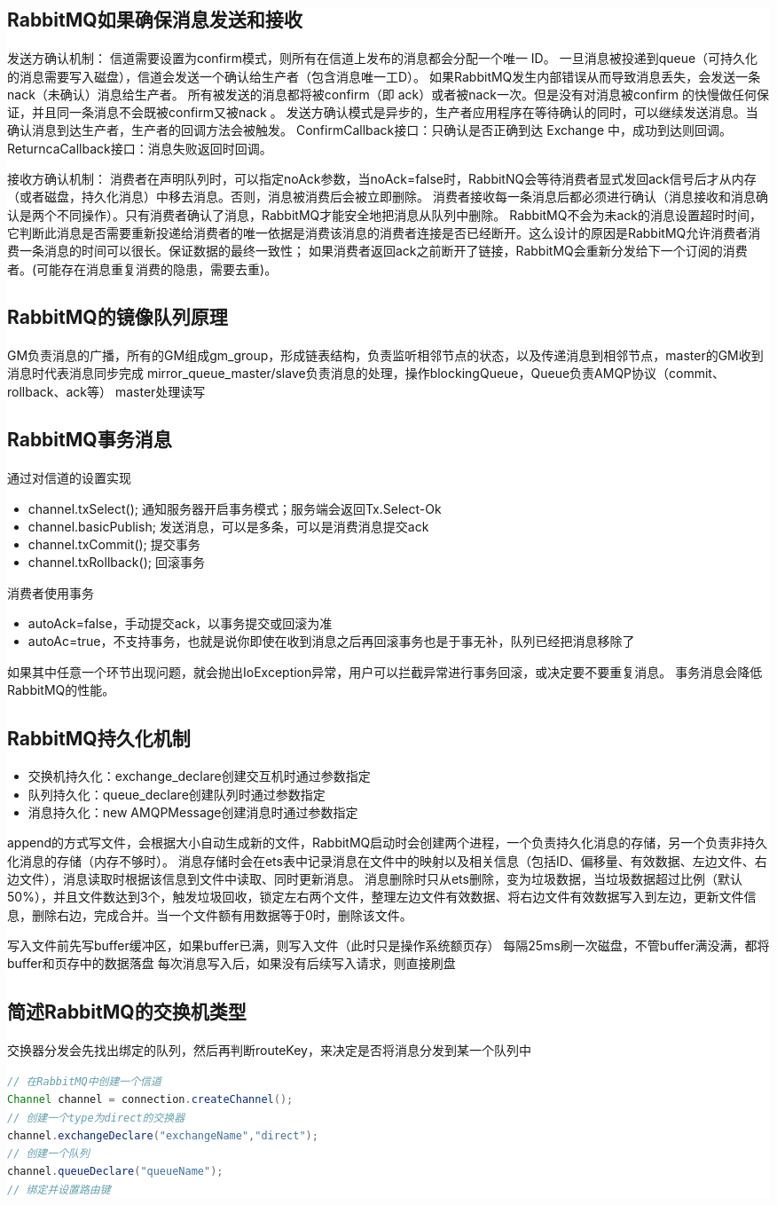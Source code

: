 ```java

```

## RabbitMQ如果确保消息发送和接收
发送方确认机制：
信道需要设置为confirm模式，则所有在信道上发布的消息都会分配一个唯一 ID。
一旦消息被投递到queue（可持久化的消息需要写入磁盘），信道会发送一个确认给生产者（包含消息唯一工D）。 
如果RabbitMQ发生内部错误从而导致消息丢失，会发送一条nack（未确认）消息给生产者。 
所有被发送的消息都将被confirm（即 ack）或者被nack一次。但是没有对消息被confirm 的快慢做任何保证，并且同一条消息不会既被confirm又被nack 。
发送方确认模式是异步的，生产者应用程序在等待确认的同时，可以继续发送消息。当确认消息到达生产者，生产者的回调方法会被触发。 
ConfirmCallback接口：只确认是否正确到达 Exchange 中，成功到达则回调。
ReturncaCallback接口：消息失败返回时回调。

接收方确认机制：
消费者在声明队列时，可以指定noAck参数，当noAck=false时，RabbitNQ会等待消费者显式发回ack信号后才从内存（或者磁盘，持久化消息）中移去消息。否则，消息被消费后会被立即删除。
消费者接收每一条消息后都必须进行确认（消息接收和消息确认是两个不同操作）。只有消费者确认了消息，RabbitMQ才能安全地把消息从队列中删除。
RabbitMQ不会为未ack的消息设置超时时间，它判断此消息是否需要重新投递给消费者的唯一依据是消费该消息的消费者连接是否已经断开。这么设计的原因是RabbitMQ允许消费者消费一条消息的时间可以很长。保证数据的最终一致性；
如果消费者返回ack之前断开了链接，RabbitMQ会重新分发给下一个订阅的消费者。(可能存在消息重复消费的隐患，需要去重)。
## RabbitMQ的镜像队列原理
GM负责消息的广播，所有的GM组成gm_group，形成链表结构，负责监听相邻节点的状态，以及传递消息到相邻节点，master的GM收到消息时代表消息同步完成
mirror_queue_master/slave负责消息的处理，操作blockingQueue，Queue负责AMQP协议（commit、rollback、ack等）
master处理读写
## RabbitMQ事务消息
通过对信道的设置实现

- channel.txSelect();	通知服务器开启事务模式；服务端会返回Tx.Select-Ok
- channel.basicPublish;	发送消息，可以是多条，可以是消费消息提交ack
- channel.txCommit();	提交事务
- channel.txRollback();	 回滚事务

消费者使用事务

- autoAck=false，手动提交ack，以事务提交或回滚为准
- autoAc=true，不支持事务，也就是说你即使在收到消息之后再回滚事务也是于事无补，队列已经把消息移除了

如果其中任意一个环节出现问题，就会抛出IoException异常，用户可以拦截异常进行事务回滚，或决定要不要重复消息。
事务消息会降低RabbitMQ的性能。
## RabbitMQ持久化机制

- 交换机持久化：exchange_declare创建交互机时通过参数指定
- 队列持久化：queue_declare创建队列时通过参数指定
- 消息持久化：new AMQPMessage创建消息时通过参数指定

append的方式写文件，会根据大小自动生成新的文件，RabbitMQ启动时会创建两个进程，一个负责持久化消息的存储，另一个负责非持久化消息的存储（内存不够时）。
消息存储时会在ets表中记录消息在文件中的映射以及相关信息（包括ID、偏移量、有效数据、左边文件、右边文件），消息读取时根据该信息到文件中读取、同时更新消息。
消息删除时只从ets删除，变为垃圾数据，当垃圾数据超过比例（默认50%），并且文件数达到3个，触发垃圾回收，锁定左右两个文件，整理左边文件有效数据、将右边文件有效数据写入到左边，更新文件信息，删除右边，完成合并。当一个文件额有用数据等于0时，删除该文件。

写入文件前先写buffer缓冲区，如果buffer已满，则写入文件（此时只是操作系统额页存）
每隔25ms刷一次磁盘，不管buffer满没满，都将buffer和页存中的数据落盘
每次消息写入后，如果没有后续写入请求，则直接刷盘
## 简述RabbitMQ的交换机类型
交换器分发会先找出绑定的队列，然后再判断routeKey，来决定是否将消息分发到某一个队列中
```java
// 在RabbitMQ中创建一个信道
Channel channel = connection.createChannel();
// 创建一个type为direct的交换器
channel.exchangeDeclare("exchangeName","direct");
// 创建一个队列
channel.queueDeclare("queueName");
// 绑定并设置路由键
```